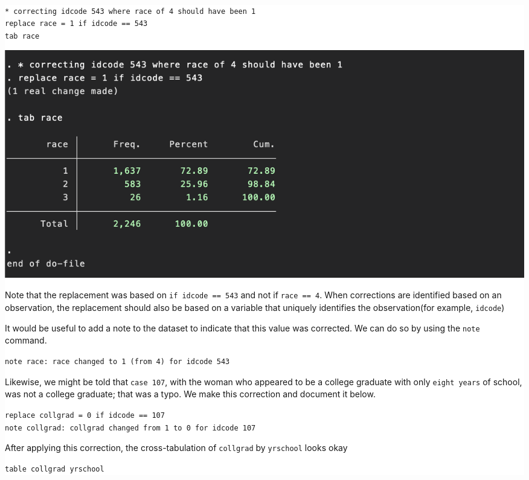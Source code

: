```
* correcting idcode 543 where race of 4 should have been 1
replace race = 1 if idcode == 543
tab race
```

![race is 1](./img/race_1.png)

Note that the replacement was based on `if idcode == 543` and not if `race == 4`. When corrections are identified based on an observation, the replacement should also be based on a variable that uniquely identifies the observation(for example, `idcode`)

It would be useful to add a note to the dataset to indicate that this value was corrected. We can do so by using the `note` command.

```
note race: race changed to 1 (from 4) for idcode 543
```

Likewise, we might be told that `case 107`, with the woman who appeared to be a college graduate with only `eight years` of school, was not a college graduate; that was a typo. We make this correction and document it below.

```
replace collgrad = 0 if idcode == 107
note collgrad: collgrad changed from 1 to 0 for idcode 107
```

After applying this correction, the cross-tabulation of `collgrad` by `yrschool` looks okay

```
table collgrad yrschool
```

